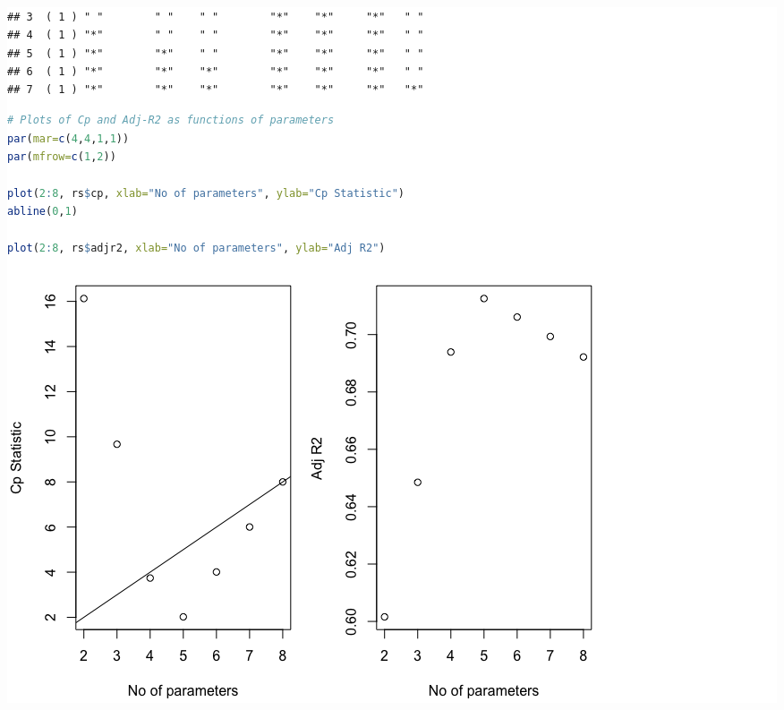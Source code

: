     ## 3  ( 1 ) " "        " "    " "        "*"    "*"     "*"   " " 
    ## 4  ( 1 ) "*"        " "    " "        "*"    "*"     "*"   " " 
    ## 5  ( 1 ) "*"        "*"    " "        "*"    "*"     "*"   " " 
    ## 6  ( 1 ) "*"        "*"    "*"        "*"    "*"     "*"   " " 
    ## 7  ( 1 ) "*"        "*"    "*"        "*"    "*"     "*"   "*"

``` r
# Plots of Cp and Adj-R2 as functions of parameters
par(mar=c(4,4,1,1))
par(mfrow=c(1,2))

plot(2:8, rs$cp, xlab="No of parameters", ylab="Cp Statistic")
abline(0,1)

plot(2:8, rs$adjr2, xlab="No of parameters", ylab="Adj R2")
```

![](biostatistical_methods_homework_5_files/figure-markdown_github/unnamed-chunk-28-1.png)
